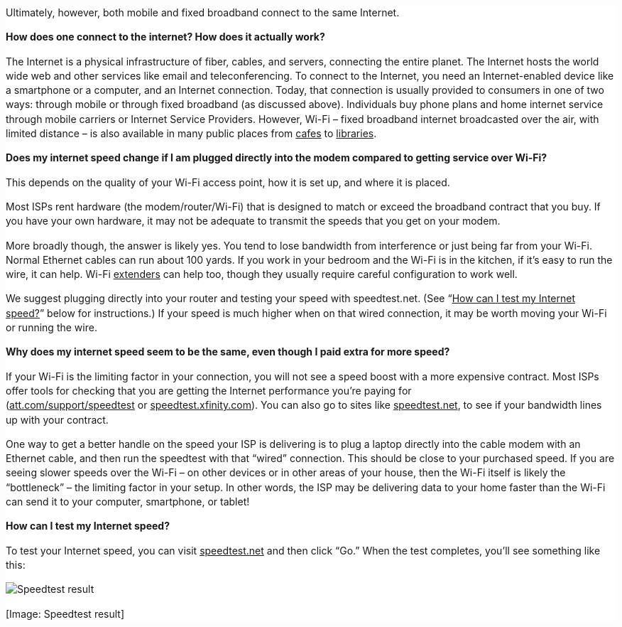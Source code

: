 Ultimately, however, both mobile and fixed broadband connect to the same Internet.

**How does one connect to the internet? How does it actually work?**

The Internet is a physical infrastructure of fiber, cables, and servers, connecting the entire planet. The Internet hosts the world wide web and other services like email and teleconferencing. To connect to the Internet, you need an Internet-enabled device like a smartphone or a computer, and an Internet connection. Today, that connection is usually provided to consumers in one of two ways: through mobile or through fixed broadband (as discussed above). Individuals buy phone plans and home internet service through mobile carriers or Internet Service Providers. However, Wi-Fi – fixed broadband internet broadcasted over the air, with limited distance – is also available in many public places from [cafes](https://hotspots.wifi.xfinity.com/) to [libraries](https://data.cityofchicago.org/Education/Libraries-Locations-Hours-and-Contact-Information-/wa2i-tm5d).

**Does my internet speed change if I am plugged directly into the modem compared to getting service over Wi-Fi?**

This depends on the quality of your Wi-Fi access point, how it is set up, and where it is placed.

Most ISPs rent hardware (the modem/router/Wi-Fi) that is designed to match or exceed the broadband contract that you buy. If you have your own hardware, it may not be adequate to transmit the speeds that you get on your modem.

More broadly though, the answer is likely yes. You tend to lose bandwidth from interference or just being far from your Wi-Fi. Normal Ethernet cables can run about 100 yards. If you work in your bedroom and the Wi-Fi is in the kitchen, if it’s easy to run the wire, it can help. Wi-Fi [extenders](https://www.cnet.com/news/what-to-look-for-if-youre-shopping-for-a-wi-fi-range-extender/) can help too, though they usually require careful configuration to work well.

We suggest plugging directly into your router and testing your speed with speedtest.net. (See “[How can I test my Internet speed?](https://jamessaxon.github.io/broadband/data/2021/02/26/broadband-faqs.html#faq-testing)” below for instructions.) If your speed is much higher when on that wired connection, it may be worth moving your Wi-Fi or running the wire.

**Why does my internet speed seem to be the same, even though I paid extra for more speed?**

If your Wi-Fi is the limiting factor in your connection, you will not see a speed boost with a more expensive contract. Most ISPs offer tools for checking that you are getting the Internet performance you’re paying for ([att.com/support/speedtest](http://att.com/support/speedtest) or [speedtest.xfinity.com](https://speedtest.xfinity.com/)). You can also go to sites like [speedtest.net](https://www.speedtest.net/), to see if your bandwidth lines up with your contract.

One way to get a better handle on the speed your ISP is delivering is to plug a laptop directly into the cable modem with an Ethernet cable, and then run the speedtest with that “wired” connection. This should be close to your purchased speed. If you are seeing slower speeds over the Wi-Fi – on other devices or in other areas of your house, then the Wi-Fi itself is likely the “bottleneck” – the limiting factor in your setup. In other words, the ISP may be delivering data to your home faster than the Wi-Fi can send it to your computer, smartphone, or tablet!

**How can I test my Internet speed?**

To test your Internet speed, you can visit [speedtest.net](https://www.speedtest.net/) and then click “Go.” When the test completes, you’ll see something like this:

![Speedtest result](https://jamessaxon.github.io/assets/img/speedtest.png)

[Image: Speedtest result]

